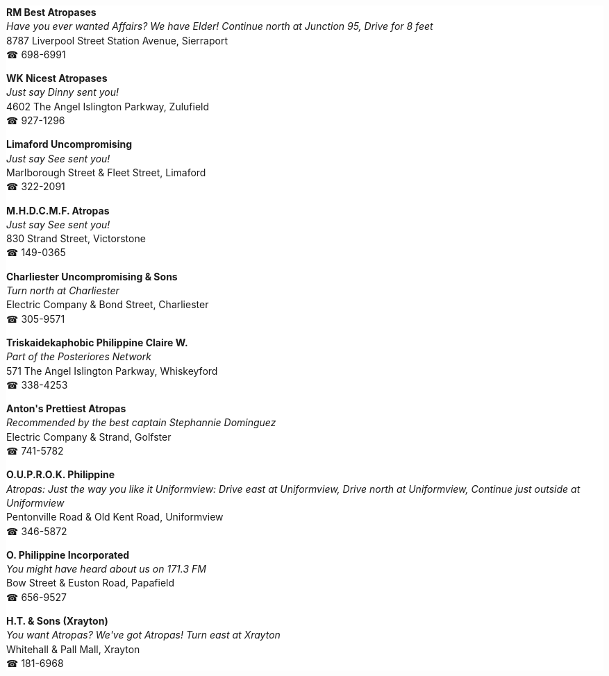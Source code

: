 **RM Best Atropases**  
_Have you ever wanted Affairs? We have Elder! 
Continue north at Junction 95, Drive for 8 feet_  
8787 Liverpool Street Station Avenue, Sierraport  
☎ 698-6991

**WK Nicest Atropases**  
_Just say Dinny sent you!_  
4602 The Angel Islington Parkway, Zulufield  
☎ 927-1296

**Limaford Uncompromising**  
_Just say See sent you!_  
Marlborough Street & Fleet Street, Limaford  
☎ 322-2091

**M.H.D.C.M.F. Atropas**  
_Just say See sent you!_  
830 Strand Street, Victorstone  
☎ 149-0365

**Charliester Uncompromising & Sons**  
_Turn north at Charliester_  
Electric Company & Bond Street, Charliester  
☎ 305-9571

**Triskaidekaphobic Philippine Claire W.**  
_Part of the Posteriores Network_  
571 The Angel Islington Parkway, Whiskeyford  
☎ 338-4253

**Anton's Prettiest Atropas**  
_Recommended by the best captain Stephannie Dominguez_  
Electric Company & Strand, Golfster  
☎ 741-5782

**O.U.P.R.O.K. Philippine**  
_Atropas: Just the way you like it 
Uniformview: Drive east at Uniformview, Drive north at Uniformview, Continue just outside at Uniformview_  
Pentonville Road & Old Kent Road, Uniformview  
☎ 346-5872

**O. Philippine Incorporated**  
_You might have heard about us on 171.3 FM_  
Bow Street & Euston Road, Papafield  
☎ 656-9527

**H.T. & Sons (Xrayton)**  
_You want Atropas? We've got Atropas! 
Turn east at Xrayton_  
Whitehall & Pall Mall, Xrayton  
☎ 181-6968

